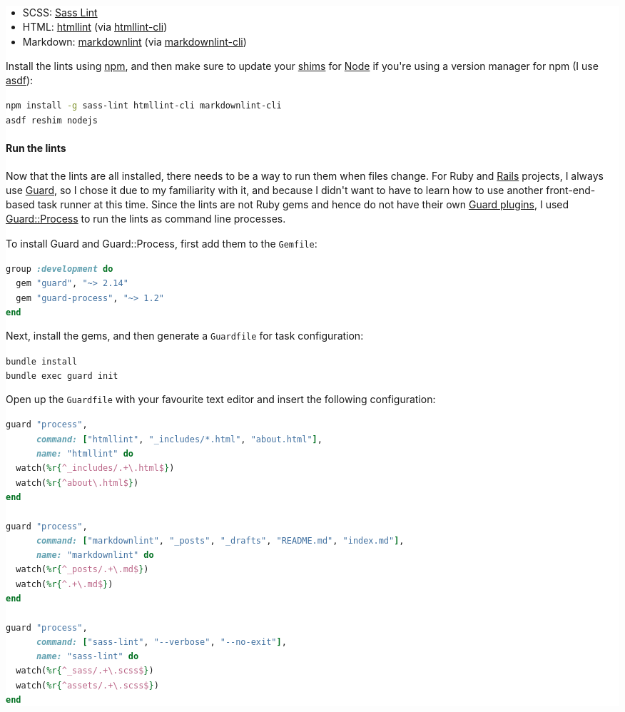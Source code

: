 - SCSS: [Sass Lint][]
- HTML: [htmllint][] (via [htmllint-cli][])
- Markdown: [markdownlint][] (via [markdownlint-cli][])

Install the lints using [npm][], and then make sure to update your [shims][shim]
for [Node][] if you're using a version manager for npm (I use [asdf][]):

```sh
npm install -g sass-lint htmllint-cli markdownlint-cli
asdf reshim nodejs
```

#### Run the lints

Now that the lints are all installed, there needs to be a way to run them when
files change. For Ruby and [Rails][] projects, I always use [Guard][], so I
chose it due to my familiarity with it, and because I didn't want to have to
learn how to use another front-end-based task runner at this time.
Since the lints are not Ruby gems and hence do not have their own
[Guard plugins][], I used [Guard::Process][] to run the lints as command line
processes.

To install Guard and Guard::Process, first add them to the `Gemfile`:

```ruby
group :development do
  gem "guard", "~> 2.14"
  gem "guard-process", "~> 1.2"
end
```

Next, install the gems, and then generate a `Guardfile` for task configuration:

```sh
bundle install
bundle exec guard init
```

Open up the `Guardfile` with your favourite text editor and insert the
following configuration:

```ruby
guard "process",
      command: ["htmllint", "_includes/*.html", "about.html"],
      name: "htmllint" do
  watch(%r{^_includes/.+\.html$})
  watch(%r{^about\.html$})
end

guard "process",
      command: ["markdownlint", "_posts", "_drafts", "README.md", "index.md"],
      name: "markdownlint" do
  watch(%r{^_posts/.+\.md$})
  watch(%r{^.+\.md$})
end

guard "process",
      command: ["sass-lint", "--verbose", "--no-exit"],
      name: "sass-lint" do
  watch(%r{^_sass/.+\.scss$})
  watch(%r{^assets/.+\.scss$})
end
```


[Apple Touch Icon]: https://developer.apple.com/library/content/documentation/AppleApplications/Reference/SafariWebContent/ConfiguringWebApplications/ConfiguringWebApplications.html
[asdf]: https://github.com/asdf-vm/asdf
[blog-about-page]: https://paulfioravanti.com/about/
[Cloudflare]: https://www.cloudflare.com/
[cloudflare-ssl-cloudflare-blog]: https://blog.cloudflare.com/secure-and-fast-github-pages-with-cloudflare/
[cloudflare-ssl-goyllo-blog]: https://www.goyllo.com/cloudflare-ssl-for-github-pages/
[CSS]: https://en.wikipedia.org/wiki/Cascading_Style_Sheets
[dotenv]: https://github.com/bkeepers/dotenv
[dotenv-jekyll-gist]: https://gist.github.com/nicolashery/5756478
[Font Awesome]: http://fontawesome.io/
[Font Awesome CDN]: https://cdn.fontawesome.com/
[Github Pages]: https://pages.github.com/
[Github Pages gem]: https://github.com/github/pages-gem
[github-pages-supported-themes]: https://pages.github.com/themes/
[github-pages-supported-plugins]: https://pages.github.com/versions/
[Grip]: https://github.com/joeyespo/grip
[grip-access]: https://github.com/joeyespo/grip#access
[Guard]: https://github.com/guard/guard
[Guard plugins]: https://github.com/guard/guard/wiki/List-of-available-Guards
[Guard::Process]: https://github.com/guard/guard-process
[Hawkins]: https://github.com/awood/hawkins
[hawkins-readme]: https://github.com/awood/hawkins/blob/master/README.md
[Homebrew]: https://brew.sh/
[jekyll-getting-started]: https://github.com/jekyll/jekyll#getting-started
[Jekyll Homepage]: https://jekyllrb.com/
[jekyll-overriding-themes]: https://jekyllrb.com/docs/themes/#overriding-theme-defaults
[Jekyll Plugin Generator]: https://jekyllrb.com/docs/plugins/#generators
[jekyllthemes.org]: http://jekyllthemes.org/
[jekyllthemes.io]: http://jekyllthemes.io/
[HTML]: https://en.wikipedia.org/wiki/HTML
[htmllint]: https://github.com/htmllint/htmllint
[htmllint-cli]: https://github.com/htmllint/htmllint-cli
[lint]: https://en.wikipedia.org/wiki/Lint_(software)
[Markdown]: https://en.wikipedia.org/wiki/Markdown
[markdownlint]: https://github.com/DavidAnson/markdownlint
[markdownlint-cli]: https://github.com/igorshubovych/markdownlint-cli
[Markdown Lint]: https://github.com/markdownlint/markdownlint
[Minima]: https://github.com/jekyll/minima
[minima-customisation]: https://github.com/jekyll/minima#customization
[minima-disqus]: https://github.com/jekyll/minima#enabling-comments-via-disqus
[minima-google-analytics]: https://github.com/jekyll/minima#enabling-google-analytics
[minima-includes]: https://github.com/jekyll/minima/tree/master/_includes
[minima-layouts]: https://github.com/jekyll/minima/tree/master/_layouts
[minima-sass-dir]: https://github.com/jekyll/minima/tree/master/_sass
[Namecheap]: https://www.namecheap.com/
[namecheap-github-pages]: https://www.namecheap.com/support/knowledgebase/article.aspx/9645/2208/how-do-i-link-my-domain-to-github-pages
[Node]: https://github.com/nodejs/node
[npm]: https://www.npmjs.com/
[paulfioravanti.com]: https://paulfioravanti.com
[Rails]: http://rubyonrails.org/
[Ruby]: https://www.ruby-lang.org/
[SASS]: https://en.wikipedia.org/wiki/Sass_(stylesheet_language)
[Sass Lint]: https://github.com/sasstools/sass-lint
[SCSS-Lint]: https://github.com/brigade/scss-lint
[scss-lint-alternatives]: https://github.com/brigade/scss-lint#notice-consider-other-tools-before-adopting-scss-lint
[shim]: https://en.wikipedia.org/wiki/Shim_(computing)
[SSL]: https://en.wikipedia.org/wiki/Transport_Layer_Security
[stackoverflow-fa-embed-code]: https://stackoverflow.com/questions/43743857/using-font-awesome-cdn
[stackoverflow-jekyll-safe-mode]: https://stackoverflow.com/questions/45349857/simple-jekyll-converter-plugin-not-working/45350535#45350535
[ruby-gems-lint-search]: https://rubygems.org/search?utf8=%E2%9C%93&query=lint
[themes.jekyllrc.org]: http://themes.jekyllrc.org/
[Vim]: http://www.vim.org/